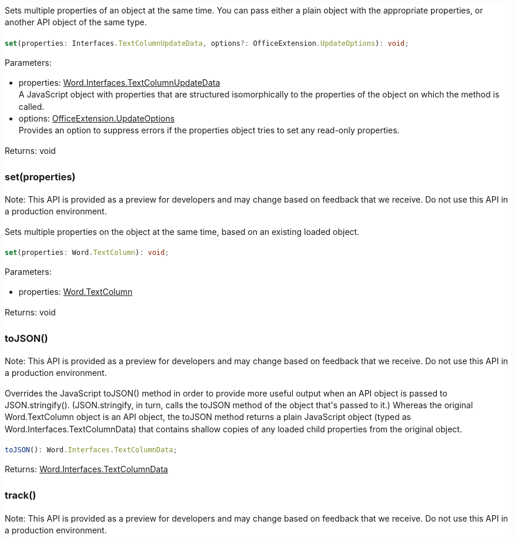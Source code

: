 Sets multiple properties of an object at the same time. You can pass either a plain object with the appropriate properties, or another API object of the same type.

```typescript
set(properties: Interfaces.TextColumnUpdateData, options?: OfficeExtension.UpdateOptions): void;
```

Parameters:
- properties: [Word.Interfaces.TextColumnUpdateData](/en-us/javascript/api/word/word.interfaces.textcolumnupdatedata)  
  A JavaScript object with properties that are structured isomorphically to the properties of the object on which the method is called.
- options: [OfficeExtension.UpdateOptions](/en-us/javascript/api/office/officeextension.updateoptions)  
  Provides an option to suppress errors if the properties object tries to set any read-only properties.

Returns: void

### set(properties)

Note: This API is provided as a preview for developers and may change based on feedback that we receive. Do not use this API in a production environment.

Sets multiple properties on the object at the same time, based on an existing loaded object.

```typescript
set(properties: Word.TextColumn): void;
```

Parameters:
- properties: [Word.TextColumn](/en-us/javascript/api/word/word.textcolumn)

Returns: void

### toJSON()

Note: This API is provided as a preview for developers and may change based on feedback that we receive. Do not use this API in a production environment.

Overrides the JavaScript toJSON() method in order to provide more useful output when an API object is passed to JSON.stringify(). (JSON.stringify, in turn, calls the toJSON method of the object that's passed to it.) Whereas the original Word.TextColumn object is an API object, the toJSON method returns a plain JavaScript object (typed as Word.Interfaces.TextColumnData) that contains shallow copies of any loaded child properties from the original object.

```typescript
toJSON(): Word.Interfaces.TextColumnData;
```

Returns: [Word.Interfaces.TextColumnData](/en-us/javascript/api/word/word.interfaces.textcolumndata)

### track()

Note: This API is provided as a preview for developers and may change based on feedback that we receive. Do not use this API in a production environment.
